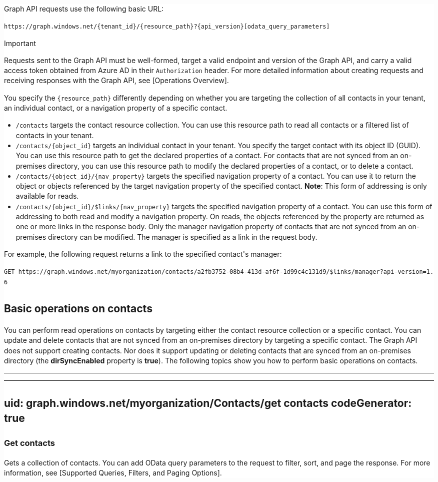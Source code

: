 Graph API requests use the following basic URL:
```no-highlight
https://graph.windows.net/{tenant_id}/{resource_path}?{api_version}[odata_query_parameters]
```

> [!IMPORTANT]
> Requests sent to the Graph API must be well-formed, target a valid endpoint and version of the Graph API, and carry a valid access token obtained from Azure AD in their `Authorization` header. For more detailed information about creating requests and receiving responses with the Graph API, see [Operations Overview].

You specify the `{resource_path}` differently depending on whether you are targeting the collection of all contacts in your tenant, an individual contact, or a navigation property of a specific contact.

- `/contacts` targets the contact resource collection. You can use this resource path to read all contacts or a filtered list of contacts in your tenant.
- `/contacts/{object_id}` targets an individual contact in your tenant. You specify the target contact with its object ID (GUID). You can use this resource path to get the declared properties of a contact. For contacts that are not synced from an on-premises directory, you can use this resource path to modify the declared properties of a contact, or to delete a contact.
- `/contacts/{object_id}/{nav_property}` targets the specified navigation property of a contact. You can use it to return the object or objects referenced by the target navigation property of the specified contact. **Note**: This form of addressing is only available for reads.
- `/contacts/{object_id}/$links/{nav_property}` targets the specified navigation property of a contact. You can use this form of addressing to both read and modify a navigation property. On reads, the objects referenced by the property are returned as one or more links in the response body. Only the manager navigation property of contacts that are not synced from an on-premises directory can be modified. The manager is  specified as a link in the request body.

For example, the following request returns a link to the specified contact's manager:

```no-highlight
GET https://graph.windows.net/myorganization/contacts/a2fb3752-08b4-413d-af6f-1d99c4c131d9/$links/manager?api-version=1.6
```

## Basic operations on contacts <a id="BasicContactOperations"> </a>
You can perform read operations on contacts by targeting either the contact resource collection or a specific contact. You can update and delete contacts that are not synced from an on-premises directory by targeting a specific contact. The Graph API does not support creating contacts. Nor does it support updating or deleting contacts that are synced from an on-premises directory (the **dirSyncEnabled** property is **true**). The following topics show you how to perform basic operations on contacts.

****

---
uid: graph.windows.net/myorganization/Contacts/get contacts
codeGenerator: true
---

### Get contacts <a id="GetContacts"> </a>
Gets a collection of contacts. You can add OData query parameters to the request to filter, sort, and page the response. For more information, see [Supported Queries, Filters, and Paging Options].


[Application]: ./entity-and-complex-type-reference.md#ApplicationEntity
[AppRoleAssignment]: ./entity-and-complex-type-reference.md#AppRoleAssignmentEntity
[Contact]: ./entity-and-complex-type-reference.md#ContactEntity
[Contract]: ./entity-and-complex-type-reference.md#ContractEntity
[Device]: ./entity-and-complex-type-reference.md#DeviceEntity
[DirectoryLinkChange]: ./entity-and-complex-type-reference.md#DirectoryLinkChangeEntity
[DirectoryObject]: ./entity-and-complex-type-reference.md#DirectoryObjectEntity
[DirectoryRole]: ./entity-and-complex-type-reference.md#DirectoryRoleEntity
[DirectoryRoleTemplate]: ./entity-and-complex-type-reference.md#DirectoryRoleTemplateEntity
[Domain (preview)]: ./entity-and-complex-type-reference.md#DomainEntity
[DomainDnsRecord]: ./entity-and-complex-type-reference.md#DomainDnsRecordEntity
[DomainDnsCnameRecord]: ./entity-and-complex-type-reference.md#DomainDnsCnameRecordEntity
[DomainDnsMxRecord]: ./entity-and-complex-type-reference.md#DomainDnsMxRecordEntity
[DomainDnsSrvRecord]: ./entity-and-complex-type-reference.md#DomainDnsSrvRecordEntity
[DomainDnsTxtRecord]: ./entity-and-complex-type-reference.md#DomainDnsTxtRecordEntity
[DomainDnsUnavailableRecord]: ./entity-and-complex-type-reference.md#DomainDnsUnavailableRecordEntity
[ExtensionProperty]: ./entity-and-complex-type-reference.md#ExtensionPropertyEntity
[Group]: ./entity-and-complex-type-reference.md#GroupEntity
[OAuth2PermissionGrant]: ./entity-and-complex-type-reference.md#OAuth2PermissionGrantEntity
[ServicePrincipal]: ./entity-and-complex-type-reference.md#ServicePrincipalEntity
[SubscribedSku]: ./entity-and-complex-type-reference.md#SubscribedSkuEntity
[TenantDetail]: ./entity-and-complex-type-reference.md#TenantDetailEntity
[User]: ./entity-and-complex-type-reference.md#UserEntity
[AlternativeSecurityId]: ./entity-and-complex-type-reference.md#AlternativeSecurityIdType
[AppRole]: ./entity-and-complex-type-reference.md#AppRoleType
[AssignedLicense]: ./entity-and-complex-type-reference.md#AssignedLicenseType
[AssignedPlan]: ./entity-and-complex-type-reference.md#AssignedPlanType
[KeyCredential]: ./entity-and-complex-type-reference.md#KeyCredentialType
[LicenseUnitsDetail]: ./entity-and-complex-type-reference.md#LicenseUnitsDetailType
[OAuth2Permission]: ./entity-and-complex-type-reference.md#OAuth2PermissionType
[PasswordCredential]: ./entity-and-complex-type-reference.md#PasswordCredentialType
[PasswordProfile]: ./entity-and-complex-type-reference.md#PasswordProfileType
[ProvisionedPlan]: ./entity-and-complex-type-reference.md#ProvisionedPlanType
[ProvisioningError]: ./entity-and-complex-type-reference.md#ProvisioningErrorType
[RequiredResourceAccess]: ./entity-and-complex-type-reference.md#RequiredResourceAccessType
[ResourceAccess]: ./entity-and-complex-type-reference.md#ResourceAccessType
[ServicePlanInfo]: ./entity-and-complex-type-reference.md#ServicePlanInfoType
[ServicePrincipalAuthenticationPolicy]: ./entity-and-complex-type-reference.md#ServicePrincipalAuthenticationPolicyType
[VerifiedDomain]: ./entity-and-complex-type-reference.md#VerifiedDomainType
[Graph API QuickStart on Azure on Azure.com]: https://azure.microsoft.com/documentation/articles/active-directory-graph-api-quickstart/